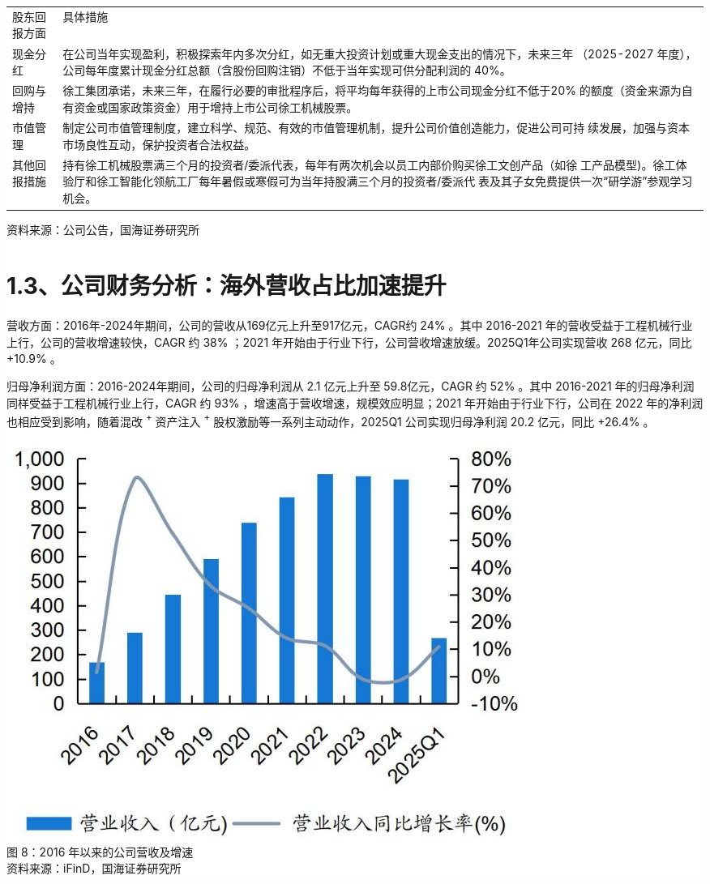 <table><tr><td>股东回报方面</td><td>具体措施</td></tr><tr><td>现金分红</td><td>在公司当年实现盈利，积极探索年内多次分红，如无重大投资计划或重大现金支出的情况下，未来三年 （2025-2027 年度），公司每年度累计现金分红总额（含股份回购注销）不低于当年实现可供分配利润的 40%。</td></tr><tr><td>回购与增持</td><td>徐工集团承诺，未来三年，在履行必要的审批程序后，将平均每年获得的上市公司现金分红不低于20% 的额度（资金来源为自有资金或国家政策资金）用于增持上市公司徐工机械股票。</td></tr><tr><td>市值管理</td><td>制定公司市值管理制度，建立科学、规范、有效的市值管理机制，提升公司价值创造能力，促进公司可持 续发展，加强与资本市场良性互动，保护投资者合法权益。</td></tr><tr><td>其他回报措施</td><td>持有徐工机械股票满三个月的投资者/委派代表，每年有两次机会以员工内部价购买徐工文创产品（如徐 工产品模型)。徐工体验厅和徐工智能化领航工厂每年暑假或寒假可为当年持股满三个月的投资者/委派代 表及其子女免费提供一次“研学游”参观学习机会。</td></tr></table>

资料来源：公司公告，国海证券研究所

# 1.3、公司财务分析：海外营收占比加速提升

营收方面：2016年-2024年期间，公司的营收从169亿元上升至917亿元，CAGR约 $24 \%$ 。其中 2016-2021 年的营收受益于工程机械行业上行，公司的营收增速较快，CAGR 约 $38 \%$ ；2021 年开始由于行业下行，公司营收增速放缓。2025Q1年公司实现营收 268 亿元，同比 $+ 1 0 . 9 \%$ 。

归母净利润方面：2016-2024年期间，公司的归母净利润从 2.1 亿元上升至 59.8亿元，CAGR 约 $52 \%$ 。其中 2016-2021 年的归母净利润同样受益于工程机械行业上行，CAGR 约 $9 3 \%$ ，增速高于营收增速，规模效应明显；2021 年开始由于行业下行，公司在 2022 年的净利润也相应受到影响，随着混改 $^ +$ 资产注入 $^ +$ 股权激励等一系列主动动作，2025Q1 公司实现归母净利润 20.2 亿元，同比 $+ 2 6 . 4 \%$ 。

![](images/785e6619a1200407e585189c2a0058efc24661cb08ca33f4799b4ddefd42874e.jpg)  
图 8：2016 年以来的公司营收及增速  
资料来源：iFinD，国海证券研究所
